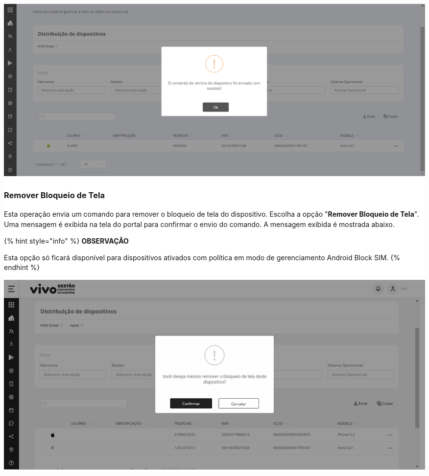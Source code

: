 ![](<../.gitbook/assets/12 (3).png>)

### Remover Bloqueio de Tela <a href="#_m1k0bxtzeff5" id="_m1k0bxtzeff5"></a>

Esta operação envia um comando para remover o bloqueio de tela do dispositivo. Escolha a opção "**Remover Bloqueio de Tela**". Uma mensagem é exibida na tela do portal para confirmar o envio do comando. A mensagem exibida é mostrada abaixo.

{% hint style="info" %}
**OBSERVAÇÃO**

Esta opção só ficará disponível para dispositivos ativados com política em modo de gerenciamento Android Block SIM.
{% endhint %}

![](<../.gitbook/assets/13 (3).png>)
